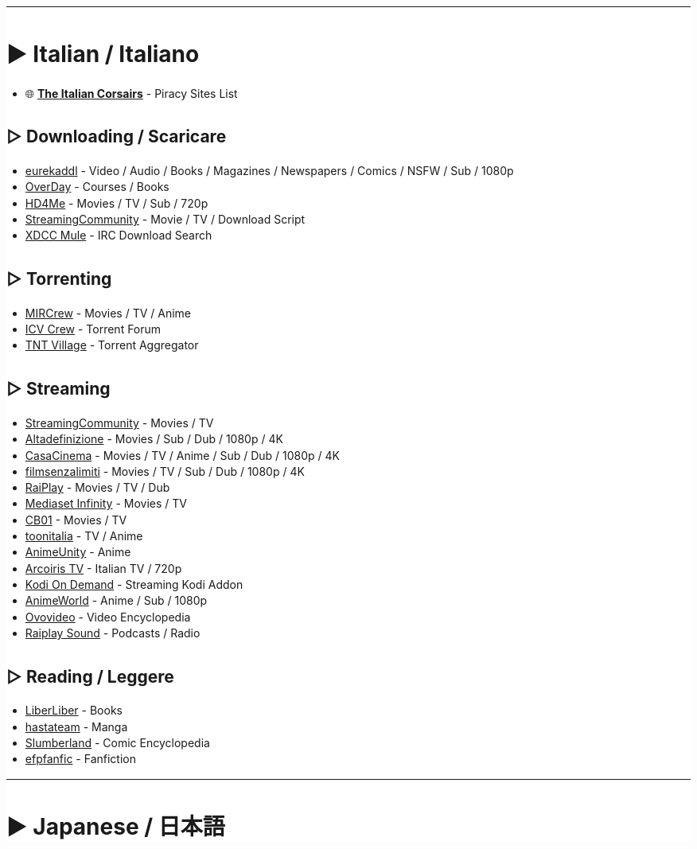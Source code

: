 ***

# ► Italian / Italiano

* 🌐 **[The Italian Corsairs](https://rentry.co/the-italian-corsairs)** - Piracy Sites List

## ▷ Downloading / Scaricare

* [eurekaddl](https://eurekaddl.makeup/) - Video / Audio / Books / Magazines / Newspapers / Comics / NSFW / Sub / 1080p
* [OverDay](https://overday.info/) - Courses / Books
* [HD4Me](https://hd4me.net/) - Movies / TV / Sub / 720p
* [StreamingCommunity](https://github.com/Lovi-0/StreamingCommunity) - Movie / TV / Download Script
* [XDCC Mule](https://www.xdccmule.org/) - IRC Download Search

## ▷ Torrenting

* [MIRCrew](https://mircrew-releases.org/) - Movies / TV / Anime
* [ICV Crew](https://www.icv-crew.com/forum/) - Torrent Forum
* [TNT Village](https://tntvillage-db.programmiedovetrovarli.it/) - Torrent Aggregator

## ▷ Streaming

* [StreamingCommunity](https://streamingcommunity.airforce/) - Movies / TV
* [Altadefinizione](https://altadefinizione.gent/) - Movies / Sub / Dub / 1080p / 4K
* [CasaCinema](https://casacinema.living/) - Movies / TV / Anime / Sub / Dub / 1080p / 4K
* [filmsenzalimiti](https://filmsenzalimiti.giving/) - Movies / TV / Sub / Dub / 1080p / 4K
* [RaiPlay](https://www.raiplay.it/) - Movies / TV / Dub
* [Mediaset Infinity](https://mediasetinfinity.mediaset.it/) - Movies / TV
* [CB01](https://cb01net.com/) - Movies / TV
* [toonitalia](https://toonitalia.xyz/) - TV / Anime
* [AnimeUnity](https://www.animeunity.so/) - Anime
* [Arcoiris TV](https://www.arcoiris.tv/) - Italian TV / 720p
* [Kodi On Demand](https://guruhitech.com/kodi-on-demand-kod-kodi-add-on-tutte-le-info/) - Streaming Kodi Addon
* [AnimeWorld](https://www.animeworld.ac/) - Anime / Sub / 1080p
* [Ovovideo](http://ovovideo.com/) - Video Encyclopedia
* [Raiplay Sound](https://www.raiplaysound.it/) - Podcasts / Radio

## ▷ Reading / Leggere

* [LiberLiber](https://liberliber.it/opere/libri/) - Books
* [hastateam](https://ddt.hastateam.com/) - Manga
* [Slumberland](https://www.slumberland.it/) - Comic Encyclopedia
* [efpfanfic](https://efpfanfic.net/) - Fanfiction

***

# ► Japanese / 日本語
